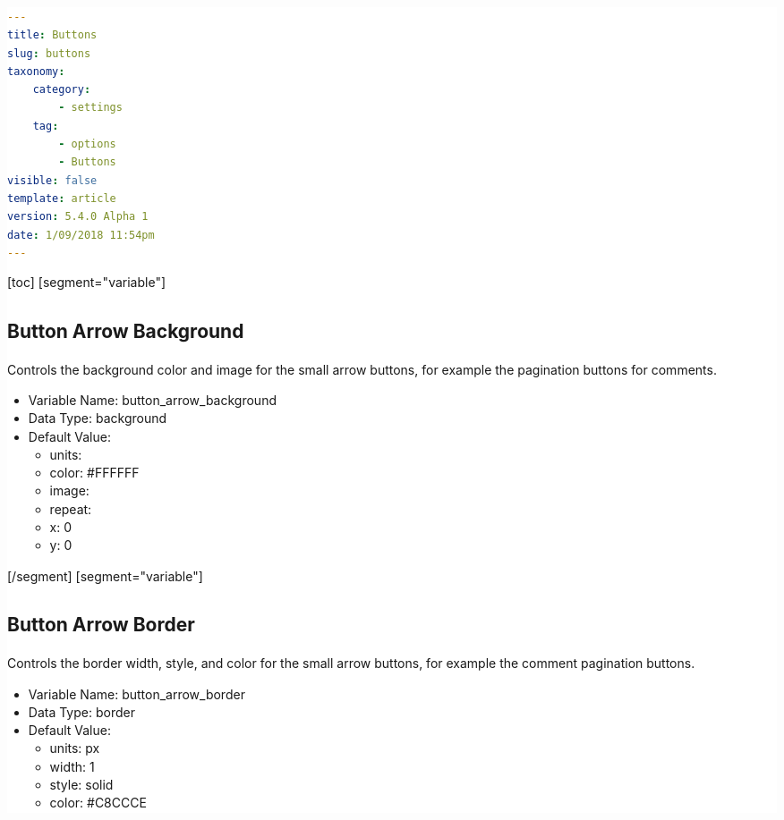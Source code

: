 ```yaml
---
title: Buttons
slug: buttons
taxonomy:
    category:
        - settings
    tag:
        - options
        - Buttons
visible: false
template: article
version: 5.4.0 Alpha 1
date: 1/09/2018 11:54pm
---
```


[toc]
[segment="variable"]

## Button Arrow Background
Controls the background color and image for the small arrow buttons, for example the pagination buttons for comments.



- Variable Name: button_arrow_background
- Data Type: background
- Default Value: 
	- units: 
	- color: #FFFFFF
	- image: 
	- repeat: 
	- x: 0
	- y: 0



[/segment]
[segment="variable"]

## Button Arrow Border
Controls the border width, style, and color for the small arrow buttons, for example the comment pagination buttons.



- Variable Name: button_arrow_border
- Data Type: border
- Default Value: 
	- units: px
	- width: 1
	- style: solid
	- color: #C8CCCE
